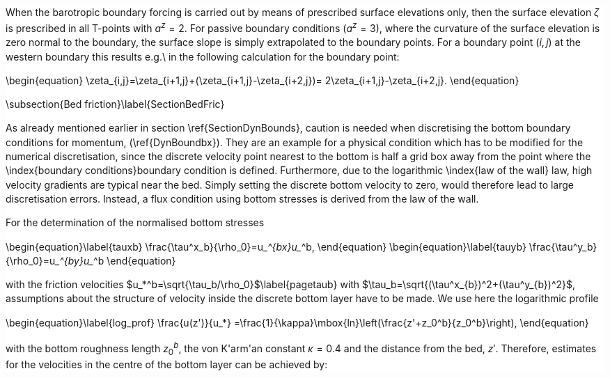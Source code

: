 
When the barotropic boundary forcing is carried out by means of 
prescribed surface elevations only, then the surface elevation $\zeta$
is prescribed in all T-points with $a^z=2$. 
For passive boundary conditions ($a^z=3$), where the curvature of the 
surface elevation is zero normal to the boundary, the surface 
slope is simply extrapolated to the boundary points. For a boundary point
$(i,j)$ at the western boundary this results e.g.\ in the
following calculation for the boundary point:

\begin{equation}
\zeta_{i,j}=\zeta_{i+1,j}+(\zeta_{i+1,j}-\zeta_{i+2,j})=
2\zeta_{i+1,j}-\zeta_{i+2,j}. 
\end{equation}


\subsection{Bed friction}\label{SectionBedFric}
 
As already mentioned earlier in section \ref{SectionDynBounds},
caution is needed when discretising the
bottom boundary conditions for momentum, (\ref{DynBoundbx}).
They are an example
for a physical condition which has to be modified for the numerical
discretisation, since the discrete velocity point nearest to the bottom
is half a grid box away from the point where the
\index{boundary conditions}boundary condition
is defined. Furthermore, due to the logarithmic \index{law of the wall}
law, high velocity
gradients are typical near the bed. Simply setting the discrete bottom
velocity to zero, would therefore lead to large discretisation errors.
Instead, a flux condition using bottom stresses is derived from the 
law of the wall.

For the determination of the normalised bottom stresses

\begin{equation}\label{tauxb}
\frac{\tau^x_b}{\rho_0}=u_*^{bx}u_*^b,
\end{equation}
\begin{equation}\label{tauyb}
\frac{\tau^y_b}{\rho_0}=u_*^{by}u_*^b
\end{equation}

with the friction velocities
$u_*^b=\sqrt{\tau_b/\rho_0}$\label{pagetaub} with
$\tau_b=\sqrt{(\tau^x_{b})^2+(\tau^y_{b})^2}$,
assumptions about the structure of
velocity inside the discrete bottom layer have to be made.
We use here the logarithmic profile 

\begin{equation}\label{log_prof}
\frac{u(z')}{u_*}
=\frac{1}{\kappa}\mbox{ln}\left(\frac{z'+z_0^b}{z_0^b}\right),
\end{equation}

with the bottom roughness length $z_0^b$, the von K\'arm\'an constant $\kappa=0.4$
and the distance from the bed, $z'$. 
Therefore, estimates for the velocities in the centre of the bottom
layer can be achieved by:
